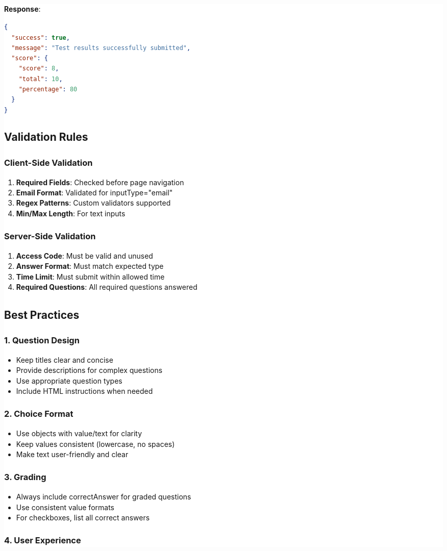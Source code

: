 **Response**:
```json
{
  "success": true,
  "message": "Test results successfully submitted",
  "score": {
    "score": 8,
    "total": 10,
    "percentage": 80
  }
}
```

## Validation Rules

### Client-Side Validation

1. **Required Fields**: Checked before page navigation
2. **Email Format**: Validated for inputType="email"
3. **Regex Patterns**: Custom validators supported
4. **Min/Max Length**: For text inputs

### Server-Side Validation

1. **Access Code**: Must be valid and unused
2. **Answer Format**: Must match expected type
3. **Time Limit**: Must submit within allowed time
4. **Required Questions**: All required questions answered

## Best Practices

### 1. Question Design

- Keep titles clear and concise
- Provide descriptions for complex questions
- Use appropriate question types
- Include HTML instructions when needed

### 2. Choice Format

- Use objects with value/text for clarity
- Keep values consistent (lowercase, no spaces)
- Make text user-friendly and clear

### 3. Grading

- Always include correctAnswer for graded questions
- Use consistent value formats
- For checkboxes, list all correct answers

### 4. User Experience
